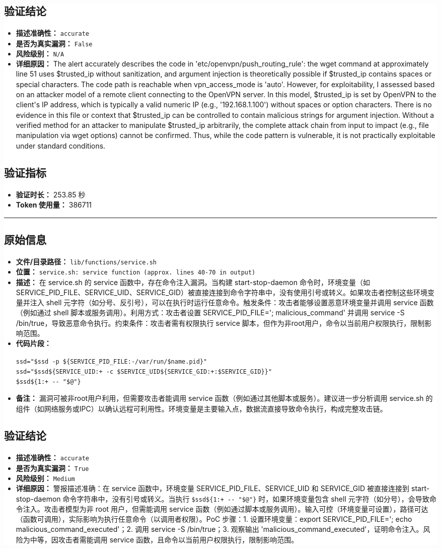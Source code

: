## 验证结论

- **描述准确性：** `accurate`
- **是否为真实漏洞：** `False`
- **风险级别：** `N/A`
- **详细原因：** The alert accurately describes the code in 'etc/openvpn/push_routing_rule': the wget command at approximately line 51 uses $trusted_ip without sanitization, and argument injection is theoretically possible if $trusted_ip contains spaces or special characters. The code path is reachable when vpn_access_mode is 'auto'. However, for exploitability, I assessed based on an attacker model of a remote client connecting to the OpenVPN server. In this model, $trusted_ip is set by OpenVPN to the client's IP address, which is typically a valid numeric IP (e.g., '192.168.1.100') without spaces or option characters. There is no evidence in this file or context that $trusted_ip can be controlled to contain malicious strings for argument injection. Without a verified method for an attacker to manipulate $trusted_ip arbitrarily, the complete attack chain from input to impact (e.g., file manipulation via wget options) cannot be confirmed. Thus, while the code pattern is vulnerable, it is not practically exploitable under standard conditions.

## 验证指标

- **验证时长：** 253.85 秒
- **Token 使用量：** 386711

---

## 原始信息

- **文件/目录路径：** `lib/functions/service.sh`
- **位置：** `service.sh: service function (approx. lines 40-70 in output)`
- **描述：** 在 service.sh 的 service 函数中，存在命令注入漏洞。当构建 start-stop-daemon 命令时，环境变量（如 SERVICE_PID_FILE、SERVICE_UID、SERVICE_GID）被直接连接到命令字符串中，没有使用引号或转义。如果攻击者控制这些环境变量并注入 shell 元字符（如分号、反引号），可以在执行时运行任意命令。触发条件：攻击者能够设置恶意环境变量并调用 service 函数（例如通过 shell 脚本或服务调用）。利用方式：攻击者设置 SERVICE_PID_FILE='; malicious_command' 并调用 service -S /bin/true，导致恶意命令执行。约束条件：攻击者需有权限执行 service 脚本，但作为非root用户，命令以当前用户权限执行，限制影响范围。
- **代码片段：**
  ```
  ssd="$ssd -p ${SERVICE_PID_FILE:-/var/run/$name.pid}"
  ssd="$ssd${SERVICE_UID:+ -c $SERVICE_UID${SERVICE_GID:+:$SERVICE_GID}}"
  $ssd${1:+ -- "$@"}
  ```
- **备注：** 漏洞可被非root用户利用，但需要攻击者能调用 service 函数（例如通过其他脚本或服务）。建议进一步分析调用 service.sh 的组件（如网络服务或IPC）以确认远程可利用性。环境变量是主要输入点，数据流直接导致命令执行，构成完整攻击链。

## 验证结论

- **描述准确性：** `accurate`
- **是否为真实漏洞：** `True`
- **风险级别：** `Medium`
- **详细原因：** 警报描述准确：在 service 函数中，环境变量 SERVICE_PID_FILE、SERVICE_UID 和 SERVICE_GID 被直接连接到 start-stop-daemon 命令字符串中，没有引号或转义。当执行 `$ssd${1:+ -- "$@"}` 时，如果环境变量包含 shell 元字符（如分号），会导致命令注入。攻击者模型为非 root 用户，但需能调用 service 函数（例如通过脚本或服务调用）。输入可控（环境变量可设置），路径可达（函数可调用），实际影响为执行任意命令（以调用者权限）。PoC 步骤：1. 设置环境变量：export SERVICE_PID_FILE='; echo malicious_command_executed'；2. 调用 service -S /bin/true；3. 观察输出 'malicious_command_executed'，证明命令注入。风险为中等，因攻击者需能调用 service 函数，且命令以当前用户权限执行，限制影响范围。
